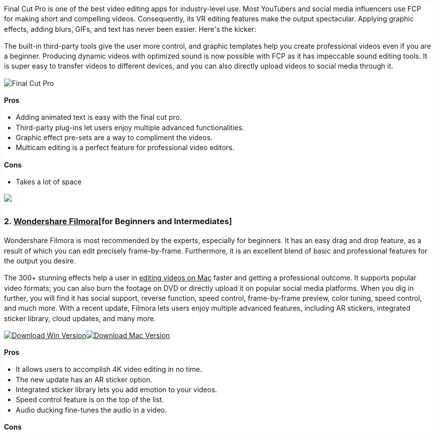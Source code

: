 Final Cut Pro is one of the best video editing apps for industry-level use. Most YouTubers and social media influencers use FCP for making short and compelling videos. Consequently, its VR editing features make the output spectacular. Applying graphic effects, adding blurs, GIFs, and text has never been easier. Here's the kicker:

The built-in third-party tools give the user more control, and graphic templates help you create professional videos even if you are a beginner. Producing dynamic videos with optimized sound is now possible with FCP as it has impeccable sound editing tools. It is super easy to transfer videos to different devices, and you can also directly upload videos to social media through it.

![ Final Cut Pro](https://images.wondershare.com/filmora/article-images/video-trimmer-mac-3.png)

**Pros**

* Adding animated text is easy with the final cut pro.
* Third-party plug-ins let users enjoy multiple advanced functionalities.
* Graphic effect pre-sets are a way to compliment the videos.
* Multicam editing is a perfect feature for professional video editors.

**Cons**

* Takes a lot of space


<a href="https://shop.copernic.com/order/checkout.php?PRODS=41033091&QTY=1&AFFILIATE=108875&CART=1"><img src="https://secure.2checkout.com/images/merchant/8d30aa96e72440759f74bd2306c1fa3d/Copernic-2023-Affiliate-728x90-Advanced.png" border="0"></a>

### 2\. [Wondershare Filmora](https://tools.techidaily.com/wondershare/filmora/download/)\[for Beginners and Intermediates\]

Wondershare Filmora is most recommended by the experts, especially for beginners. It has an easy drag and drop feature, as a result of which you can edit precisely frame-by-frame. Furthermore, it is an excellent blend of basic and professional features for the output you desire.

The 300+ stunning effects help a user in [editing videos on Mac](https://tools.techidaily.com/wondershare/filmora/download/) faster and getting a professional outcome. It supports popular video formats; you can also burn the footage on DVD or directly upload it on popular social media platforms. When you dig in further, you will find it has social support, reverse function, speed control, frame-by-frame preview, color tuning, speed control, and much more. With a recent update, Filmora lets users enjoy multiple advanced features, including AR stickers, integrated sticker library, cloud updates, and many more.

[![Download Win Version](https://images.wondershare.com/filmora/guide/download-btn-win.jpg)](https://tools.techidaily.com/wondershare/filmora/download/)[![Download Mac Version](https://images.wondershare.com/filmora/guide/download-btn-mac.jpg)](https://tools.techidaily.com/wondershare/filmora/download/)

**Pros**

* It allows users to accomplish 4K video editing in no time.
* The new update has an AR sticker option.
* Integrated sticker library lets you add emotion to your videos.
* Speed control feature is on the top of the list.
* Audio ducking fine-tunes the audio in a video.

**Cons**
